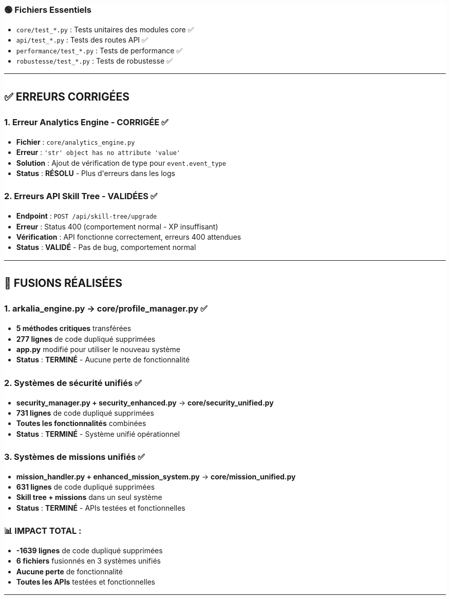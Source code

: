 ### 🟢 **Fichiers Essentiels**
- `core/test_*.py` : Tests unitaires des modules core ✅
- `api/test_*.py` : Tests des routes API ✅
- `performance/test_*.py` : Tests de performance ✅
- `robustesse/test_*.py` : Tests de robustesse ✅

---

## ✅ **ERREURS CORRIGÉES**

### **1. Erreur Analytics Engine - CORRIGÉE** ✅
- **Fichier** : `core/analytics_engine.py`
- **Erreur** : `'str' object has no attribute 'value'`
- **Solution** : Ajout de vérification de type pour `event.event_type`
- **Status** : **RÉSOLU** - Plus d'erreurs dans les logs

### **2. Erreurs API Skill Tree - VALIDÉES** ✅
- **Endpoint** : `POST /api/skill-tree/upgrade`
- **Erreur** : Status 400 (comportement normal - XP insuffisant)
- **Vérification** : API fonctionne correctement, erreurs 400 attendues
- **Status** : **VALIDÉ** - Pas de bug, comportement normal

---

## 🔄 **FUSIONS RÉALISÉES**

### **1. arkalia_engine.py → core/profile_manager.py** ✅
- **5 méthodes critiques** transférées
- **277 lignes** de code dupliqué supprimées
- **app.py** modifié pour utiliser le nouveau système
- **Status** : **TERMINÉ** - Aucune perte de fonctionnalité

### **2. Systèmes de sécurité unifiés** ✅
- **security_manager.py + security_enhanced.py** → **core/security_unified.py**
- **731 lignes** de code dupliqué supprimées
- **Toutes les fonctionnalités** combinées
- **Status** : **TERMINÉ** - Système unifié opérationnel

### **3. Systèmes de missions unifiés** ✅
- **mission_handler.py + enhanced_mission_system.py** → **core/mission_unified.py**
- **631 lignes** de code dupliqué supprimées
- **Skill tree + missions** dans un seul système
- **Status** : **TERMINÉ** - APIs testées et fonctionnelles

### **📊 IMPACT TOTAL :**
- **-1639 lignes** de code dupliqué supprimées
- **6 fichiers** fusionnés en 3 systèmes unifiés
- **Aucune perte** de fonctionnalité
- **Toutes les APIs** testées et fonctionnelles

---